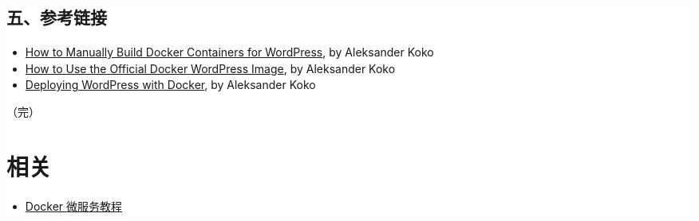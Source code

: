 ## 五、参考链接

- [How to Manually Build Docker Containers for WordPress](https://www.sitepoint.com/how-to-manually-build-docker-containers-for-wordpress/), by Aleksander Koko
- [How to Use the Official Docker WordPress Image](https://www.sitepoint.com/how-to-use-the-official-docker-wordpress-image/), by Aleksander Koko
- [Deploying WordPress with Docker](https://www.sitepoint.com/deploying-wordpress-with-docker/), by Aleksander Koko

（完）


# 相关

- [Docker 微服务教程](http://www.ruanyifeng.com/blog/2018/02/docker-wordpress-tutorial.html)
